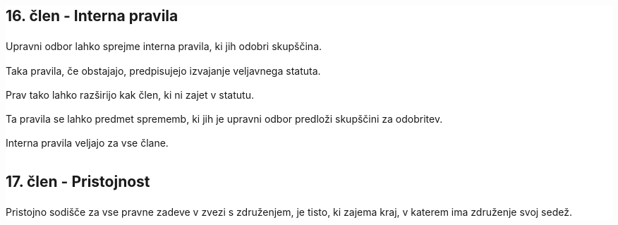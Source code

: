 ## 16. člen - Interna pravila

Upravni odbor lahko sprejme interna pravila, ki jih odobri skupščina.

Taka pravila, če obstajajo, predpisujejo izvajanje veljavnega statuta.

Prav tako lahko razširijo kak člen, ki ni zajet v statutu.

Ta pravila se lahko predmet sprememb, ki jih je upravni odbor predloži
skupščini za odobritev.

Interna pravila veljajo za vse člane.

## 17. člen - Pristojnost

Pristojno sodišče za vse pravne zadeve v zvezi s združenjem, je tisto,
ki zajema kraj, v katerem ima združenje svoj sedež.
